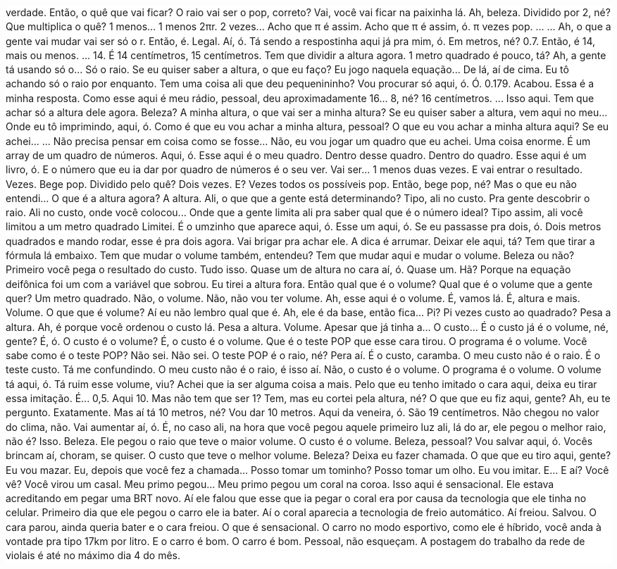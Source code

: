 verdade. Então, o quê que vai ficar? O raio vai ser o pop, correto? Vai, você vai ficar na paixinha lá. Ah, beleza. Dividido por 2, né? Que multiplica o quê? 1 menos... 1 menos 2πr. 2 vezes... Acho que π é assim. Acho que π é assim, ó. π vezes pop. ... ... Ah, o que a gente vai mudar vai ser só o r. Então, é. Legal. Aí, ó. Tá sendo a respostinha aqui já pra mim, ó. Em metros, né? 0.7. Então, é 14, mais ou menos. ... 14. É 14 centímetros, 15 centímetros. Tem que dividir a altura agora. 1 metro quadrado é pouco, tá? Ah, a gente tá usando só o... Só o raio. Se eu quiser saber a altura, o que eu faço? Eu jogo naquela equação... De lá, aí de cima. Eu tô achando só o raio por enquanto. Tem uma coisa ali que deu pequenininho? Vou procurar só aqui, ó. Ó. 0.179. Acabou. Essa é a minha resposta. Como esse aqui é meu rádio, pessoal, deu aproximadamente 16... 8, né? 16 centímetros. ... Isso aqui. Tem que achar só a altura dele agora. Beleza? A minha altura, o que vai ser a minha altura? Se eu quiser saber a altura, vem aqui no meu... Onde eu tô imprimindo, aqui, ó. Como é que eu vou achar a minha altura, pessoal? O que eu vou achar a minha altura aqui? Se eu achei... ... Não precisa pensar em coisa como se fosse... Não, eu vou jogar um quadro que eu achei. Uma coisa enorme. É um array de um quadro de números. Aqui, ó. Esse aqui é o meu quadro. Dentro desse quadro. Dentro do quadro. Esse aqui é um livro, ó. E o número que eu ia dar por quadro de números é o seu ver. Vai ser... 1 menos duas vezes. E vai entrar o resultado. Vezes. Bege pop. Dividido pelo quê? Dois vezes. E? Vezes todos os possíveis pop. Então, bege pop, né? Mas o que eu não entendi... O que é a altura agora? A altura. Ali, o que que a gente está determinando? Tipo, ali no custo. Pra gente descobrir o raio. Ali no custo, onde você colocou... Onde que a gente limita ali pra saber qual que é o número ideal? Tipo assim, ali você limitou a um metro quadrado Limitei. É o umzinho que aparece aqui, ó. Esse um aqui, ó. Se eu passasse pra dois, ó. Dois metros quadrados e mando rodar, esse é pra dois agora. Vai brigar pra achar ele. A dica é arrumar. Deixar ele aqui, tá? Tem que tirar a fórmula lá embaixo. Tem que mudar o volume também, entendeu? Tem que mudar aqui e mudar o volume. Beleza ou não? Primeiro você pega o resultado do custo. Tudo isso. Quase um de altura no cara aí, ó. Quase um. Hã? Porque na equação deifônica foi um com a variável que sobrou. Eu tirei a altura fora. Então qual que é o volume? Qual que é o volume que a gente quer? Um metro quadrado. Não, o volume. Não, não vou ter volume. Ah, esse aqui é o volume. É, vamos lá. É, altura e mais. Volume. O que que é volume? Aí eu não lembro qual que é. Ah, ele é da base, então fica... Pi? Pi vezes custo ao quadrado? Pesa a altura. Ah, é porque você ordenou o custo lá. Pesa a altura. Volume. Apesar que já tinha a... O custo... É o custo já é o volume, né, gente? É, ó. O custo é o volume? É, o custo é o volume. Que é o teste POP que esse cara tirou. O programa é o volume. Você sabe como é o teste POP? Não sei. Não sei. O teste POP é o raio, né? Pera aí. É o custo, caramba. O meu custo não é o raio. É o teste custo. Tá me confundindo. O meu custo não é o raio, é isso aí. Não, o custo é o volume. O programa é o volume. O volume tá aqui, ó. Tá ruim esse volume, viu? Achei que ia ser alguma coisa a mais. Pelo que eu tenho imitado o cara aqui, deixa eu tirar essa imitação. É... 0,5. Aqui 10. Mas não tem que ser 1? Tem, mas eu cortei pela altura, né? O que que eu fiz aqui, gente? Ah, eu te pergunto. Exatamente. Mas aí tá 10 metros, né? Vou dar 10 metros. Aqui da veneira, ó. São 19 centímetros. Não chegou no valor do clima, não. Vai aumentar aí, ó. É, no caso ali, na hora que você pegou aquele primeiro luz ali, lá do ar, ele pegou o melhor raio, não é? Isso. Beleza. Ele pegou o raio que teve o maior volume. O custo é o volume. Beleza, pessoal? Vou salvar aqui, ó. Vocês brincam aí, choram, se quiser. O custo que teve o melhor volume. Beleza? Deixa eu fazer chamada. O que que eu tiro aqui, gente? Eu vou mazar. Eu, depois que você fez a chamada... Posso tomar um tominho? Posso tomar um olho. Eu vou imitar. E... E aí? Você vê? Você virou um casal. Meu primo pegou... Meu primo pegou um coral na coroa. Isso aqui é sensacional. Ele estava acreditando em pegar uma BRT novo. Aí ele falou que esse que ia pegar o coral era por causa da tecnologia que ele tinha no celular. Primeiro dia que ele pegou o carro ele ia bater. Aí o coral aparecia a tecnologia de freio automático. Aí freiou. Salvou. O cara parou, ainda queria bater e o cara freiou. O que é sensacional. O carro no modo esportivo, como ele é híbrido, você anda à vontade pra tipo 17km por litro. E o carro é bom. O carro é bom. Pessoal, não esqueçam. A postagem do trabalho da rede de violais é até no máximo dia 4 do mês.
